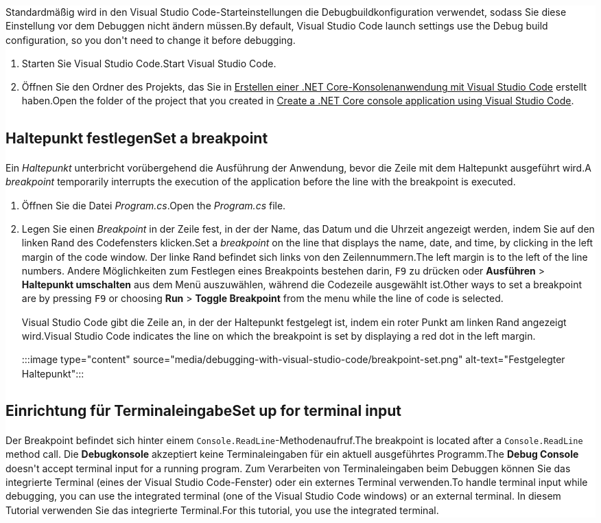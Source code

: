 <span data-ttu-id="46260-113">Standardmäßig wird in den Visual Studio Code-Starteinstellungen die Debugbuildkonfiguration verwendet, sodass Sie diese Einstellung vor dem Debuggen nicht ändern müssen.</span><span class="sxs-lookup"><span data-stu-id="46260-113">By default, Visual Studio Code launch settings use the Debug build configuration, so you don't need to change it before debugging.</span></span>

1. <span data-ttu-id="46260-114">Starten Sie Visual Studio Code.</span><span class="sxs-lookup"><span data-stu-id="46260-114">Start Visual Studio Code.</span></span>

1. <span data-ttu-id="46260-115">Öffnen Sie den Ordner des Projekts, das Sie in [Erstellen einer .NET Core-Konsolenanwendung mit Visual Studio Code](with-visual-studio-code.md) erstellt haben.</span><span class="sxs-lookup"><span data-stu-id="46260-115">Open the folder of the project that you created in [Create a .NET Core console application using Visual Studio Code](with-visual-studio-code.md).</span></span>

## <a name="set-a-breakpoint"></a><span data-ttu-id="46260-116">Haltepunkt festlegen</span><span class="sxs-lookup"><span data-stu-id="46260-116">Set a breakpoint</span></span>

<span data-ttu-id="46260-117">Ein *Haltepunkt* unterbricht vorübergehend die Ausführung der Anwendung, bevor die Zeile mit dem Haltepunkt ausgeführt wird.</span><span class="sxs-lookup"><span data-stu-id="46260-117">A *breakpoint* temporarily interrupts the execution of the application before the line with the breakpoint is executed.</span></span>

1. <span data-ttu-id="46260-118">Öffnen Sie die Datei *Program.cs*.</span><span class="sxs-lookup"><span data-stu-id="46260-118">Open the *Program.cs* file.</span></span>

1. <span data-ttu-id="46260-119">Legen Sie einen *Breakpoint* in der Zeile fest, in der der Name, das Datum und die Uhrzeit angezeigt werden, indem Sie auf den linken Rand des Codefensters klicken.</span><span class="sxs-lookup"><span data-stu-id="46260-119">Set a *breakpoint* on the line that displays the name, date, and time, by clicking in the left margin of the code window.</span></span> <span data-ttu-id="46260-120">Der linke Rand befindet sich links von den Zeilennummern.</span><span class="sxs-lookup"><span data-stu-id="46260-120">The left margin is to the left of the line numbers.</span></span> <span data-ttu-id="46260-121">Andere Möglichkeiten zum Festlegen eines Breakpoints bestehen darin, <kbd>F9</kbd> zu drücken oder **Ausführen** > **Haltepunkt umschalten** aus dem Menü auszuwählen, während die Codezeile ausgewählt ist.</span><span class="sxs-lookup"><span data-stu-id="46260-121">Other ways to set a breakpoint are by pressing <kbd>F9</kbd> or choosing **Run** > **Toggle Breakpoint** from the menu while the line of code is selected.</span></span>

   <span data-ttu-id="46260-122">Visual Studio Code gibt die Zeile an, in der der Haltepunkt festgelegt ist, indem ein roter Punkt am linken Rand angezeigt wird.</span><span class="sxs-lookup"><span data-stu-id="46260-122">Visual Studio Code indicates the line on which the breakpoint is set by displaying a red dot in the left margin.</span></span>

   :::image type="content" source="media/debugging-with-visual-studio-code/breakpoint-set.png" alt-text="Festgelegter Haltepunkt":::

## <a name="set-up-for-terminal-input"></a><span data-ttu-id="46260-124">Einrichtung für Terminaleingabe</span><span class="sxs-lookup"><span data-stu-id="46260-124">Set up for terminal input</span></span>

<span data-ttu-id="46260-125">Der Breakpoint befindet sich hinter einem `Console.ReadLine`-Methodenaufruf.</span><span class="sxs-lookup"><span data-stu-id="46260-125">The breakpoint is located after a `Console.ReadLine` method call.</span></span> <span data-ttu-id="46260-126">Die **Debugkonsole** akzeptiert keine Terminaleingaben für ein aktuell ausgeführtes Programm.</span><span class="sxs-lookup"><span data-stu-id="46260-126">The **Debug Console** doesn't accept terminal input for a running program.</span></span> <span data-ttu-id="46260-127">Zum Verarbeiten von Terminaleingaben beim Debuggen können Sie das integrierte Terminal (eines der Visual Studio Code-Fenster) oder ein externes Terminal verwenden.</span><span class="sxs-lookup"><span data-stu-id="46260-127">To handle terminal input while debugging, you can use the integrated terminal (one of the Visual Studio Code windows) or an external terminal.</span></span> <span data-ttu-id="46260-128">In diesem Tutorial verwenden Sie das integrierte Terminal.</span><span class="sxs-lookup"><span data-stu-id="46260-128">For this tutorial, you use the integrated terminal.</span></span>

